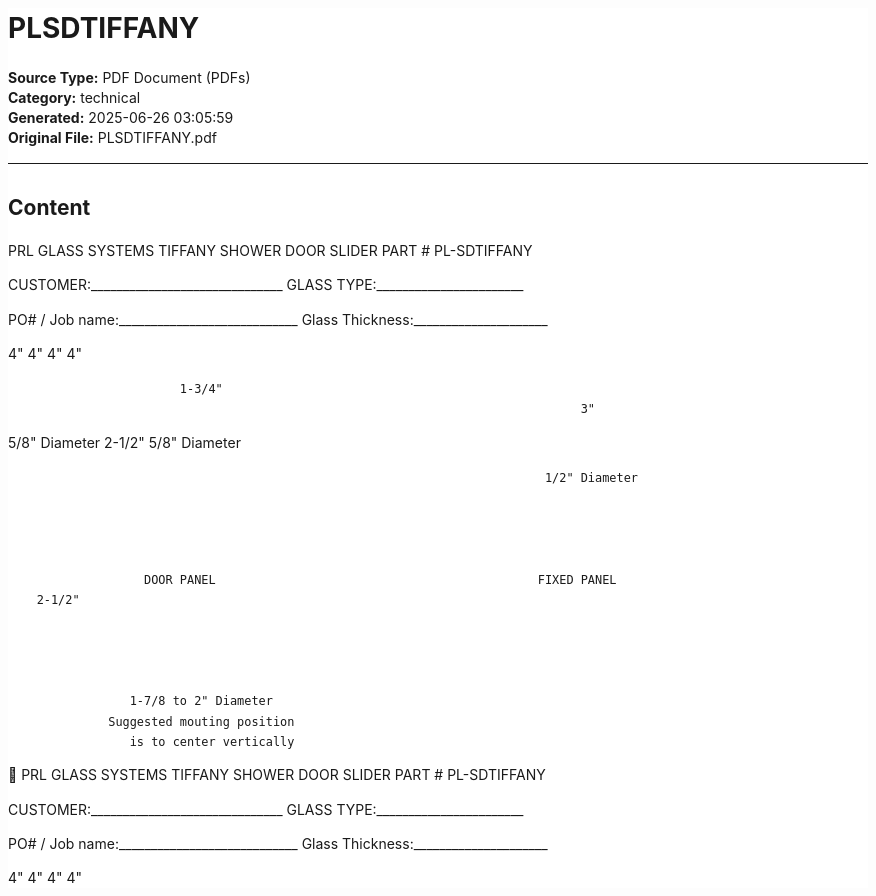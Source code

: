﻿# PLSDTIFFANY

**Source Type:** PDF Document (PDFs)  
**Category:** technical  
**Generated:** 2025-06-26 03:05:59  
**Original File:** PLSDTIFFANY.pdf

---

## Content

PRL GLASS SYSTEMS
                                      TIFFANY SHOWER DOOR SLIDER
                                          PART # PL-SDTIFFANY


CUSTOMER:______________________________                             GLASS TYPE:_______________________

PO# / Job name:____________________________                         Glass Thickness:_____________________



  4"                                                      4"   4"                                   4"



                            1-3/4"
                                                                                    3"


  5/8" Diameter             2-1/2"             5/8" Diameter

                                                                               1/2" Diameter




                       DOOR PANEL                                             FIXED PANEL
        2-1/2"




                     1-7/8 to 2" Diameter
                  Suggested mouting position
                     is to center vertically
                       PRL GLASS SYSTEMS
                                TIFFANY SHOWER DOOR SLIDER
                                    PART # PL-SDTIFFANY


CUSTOMER:______________________________             GLASS TYPE:_______________________

PO# / Job name:____________________________         Glass Thickness:_____________________



  4"                                     4"    4"                                                     4"

